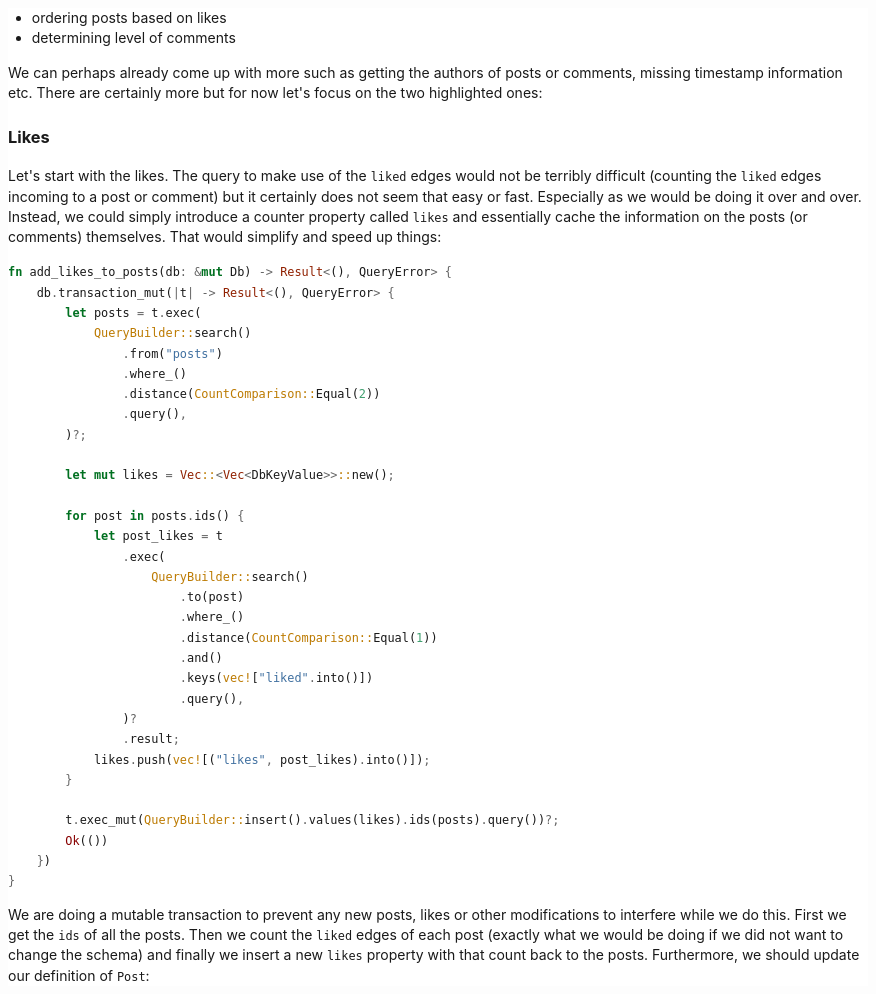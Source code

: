 -   ordering posts based on likes
-   determining level of comments

We can perhaps already come up with more such as getting the authors of posts or comments, missing timestamp information etc. There are certainly more but for now let's focus on the two highlighted ones:

### Likes

Let's start with the likes. The query to make use of the `liked` edges would not be terribly difficult (counting the `liked` edges incoming to a post or comment) but it certainly does not seem that easy or fast. Especially as we would be doing it over and over. Instead, we could simply introduce a counter property called `likes` and essentially cache the information on the posts (or comments) themselves. That would simplify and speed up things:

```rs
fn add_likes_to_posts(db: &mut Db) -> Result<(), QueryError> {
    db.transaction_mut(|t| -> Result<(), QueryError> {
        let posts = t.exec(
            QueryBuilder::search()
                .from("posts")
                .where_()
                .distance(CountComparison::Equal(2))
                .query(),
        )?;

        let mut likes = Vec::<Vec<DbKeyValue>>::new();

        for post in posts.ids() {
            let post_likes = t
                .exec(
                    QueryBuilder::search()
                        .to(post)
                        .where_()
                        .distance(CountComparison::Equal(1))
                        .and()
                        .keys(vec!["liked".into()])
                        .query(),
                )?
                .result;
            likes.push(vec![("likes", post_likes).into()]);
        }

        t.exec_mut(QueryBuilder::insert().values(likes).ids(posts).query())?;
        Ok(())
    })
}
```

We are doing a mutable transaction to prevent any new posts, likes or other modifications to interfere while we do this. First we get the `ids` of all the posts. Then we count the `liked` edges of each post (exactly what we would be doing if we did not want to change the schema) and finally we insert a new `likes` property with that count back to the posts. Furthermore, we should update our definition of `Post`:
